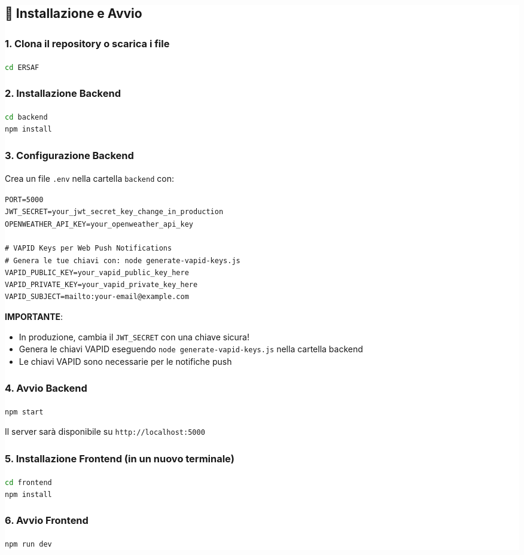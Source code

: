 ## 🚀 Installazione e Avvio

### 1. Clona il repository o scarica i file

```bash
cd ERSAF
```

### 2. Installazione Backend

```bash
cd backend
npm install
```

### 3. Configurazione Backend

Crea un file `.env` nella cartella `backend` con:
```
PORT=5000
JWT_SECRET=your_jwt_secret_key_change_in_production
OPENWEATHER_API_KEY=your_openweather_api_key

# VAPID Keys per Web Push Notifications
# Genera le tue chiavi con: node generate-vapid-keys.js
VAPID_PUBLIC_KEY=your_vapid_public_key_here
VAPID_PRIVATE_KEY=your_vapid_private_key_here
VAPID_SUBJECT=mailto:your-email@example.com
```

**IMPORTANTE**: 
- In produzione, cambia il `JWT_SECRET` con una chiave sicura!
- Genera le chiavi VAPID eseguendo `node generate-vapid-keys.js` nella cartella backend
- Le chiavi VAPID sono necessarie per le notifiche push

### 4. Avvio Backend

```bash
npm start
```

Il server sarà disponibile su `http://localhost:5000`

### 5. Installazione Frontend (in un nuovo terminale)

```bash
cd frontend
npm install
```

### 6. Avvio Frontend

```bash
npm run dev
```
